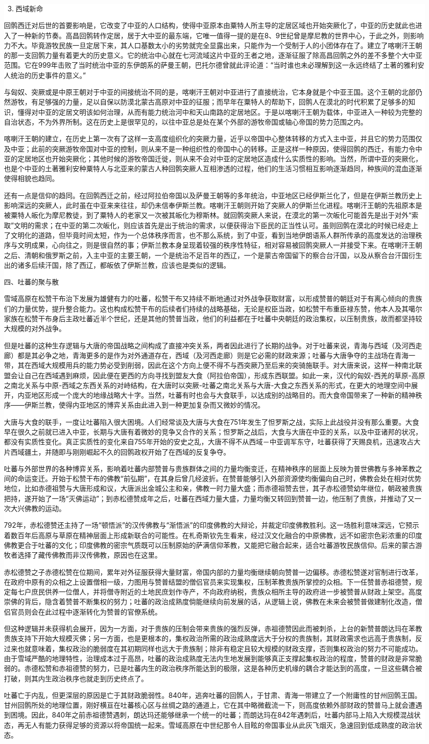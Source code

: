 3. 西域新命

回鹘西迁对后世的首要影响是，它改变了中亚的人口结构，使得中亚原本由粟特人所主导的定居区域也开始突厥化了，中亚的历史就此也进入了一种新的节奏。高昌回鹘转作定居，居于大中亚的最东端，它唯一值得一提的是在8、9世纪曾是摩尼教的世界中心，于此之外，则影响力不大。毕竟游牧民族一旦定居下来，其人口基数太小的劣势就完全显露出来，只能作为一个受制于人的小团体存在了。建立了喀喇汗王朝的那一支回鹘力量有着更大的历史意义。它的统治中心就在七河流域这片中亚的王者之地，逐渐征服了除高昌回鹘之外的差不多整个大中亚范围。它在999年击败了当时统治中亚的东伊朗系的萨曼王朝，巴托尔德曾就此评论道：“当时谁也未必理解到这一永远终结了土著的雅利安人统治的历史事件的意义。”

与匈奴、突厥或是中原王朝对于中亚的间接统治不同的是，喀喇汗王朝对中亚进行了直接统治，它本身就是个中亚王国。这个王朝的北部仍然游牧，有足够强的力量，足以自保以防漠北蒙古高原对中亚的征服；而早年在粟特人的帮助下，回鹘人在漠北的时代积累了足够多的知识，懂得对中亚的定居文明该如何治理，从而有能力统治河中和天山南路的定居地区。于是以喀喇汗王朝为载体，中亚进入一种较为完整的自治状态，不为外界所制。这在历史上是很罕见的，以往中亚总是处在某个外部的游牧帝国或轴心帝国的势力范围之内。

喀喇汗王朝的建立，在历史上第一次有了这样一支高度组织化的突厥力量，近乎以帝国中心整体转移的方式入主中亚，并且它的势力范围仅及中亚；此前的突厥游牧帝国对中亚的控制，则从来不是一种组织性的帝国中心的转移。正是这样一种原因，使得回鹘的西迁，有能力令中亚的定居地区也开始突厥化；其他时候的游牧帝国迁徙，则从来不会对中亚的定居地区造成什么实质性的影响。当然，所谓中亚的突厥化，也是个中亚的土著雅利安种粟特人与北亚来的蒙古人种回鹘突厥人互相渗透的过程，他们的生活习惯相互影响逐渐趋同，种族间的混血逐渐使得相貌也趋同。

还有一点是信仰的趋同。在回鹘西迁之前，经过阿拉伯帝国以及萨曼王朝等的多年统治，中亚地区已经伊斯兰化了，但是在伊斯兰教历史上影响深远的突厥人，此时虽在中亚来来往往，却仍未信奉伊斯兰教。喀喇汗王朝则开始了突厥人的伊斯兰化进程。喀喇汗王朝的先祖原本是被粟特人皈化为摩尼教徒，到了粟特人的老家又一次被其皈化为穆斯林。就回鹘突厥人来说，在漠北的第一次皈化可能首先是出于对外“索取”文明的需求；在中亚的第二次皈化，则应该首先是出于统治的需求，以便获得治下臣民的正当性认可。虽则回鹘在漠北的时候已经走上了文明化的道路，但毕竟时间太短，作为一个总体秩序而言，也不那么系统，到了中亚，看到当地伊朗语系人群所传承的高度发达的治理秩序与文明成果，心向往之，则是很自然的事；伊斯兰教本身呈现着较强的秩序性特征，相对容易被回鹘突厥人一并接受下来。在喀喇汗王朝之后、清朝和俄罗斯之前，入主中亚的主要王朝，一个是统治不足百年的西辽，一个是蒙古帝国留下的察合台汗国，以及从察合台汗国衍生出的诸多后续汗国，除了西辽，都皈依了伊斯兰教，应该也是类似的逻辑。



四、吐蕃的聚与散



雪域高原在松赞干布治下发展为雄健有力的吐蕃，松赞干布又持续不断地通过对外战争获取财富，以形成赞普的朝廷对于有离心倾向的贵族们的力量优势，提升整合能力。这也构成松赞干布的后续者们持续的战略基础，无论是权臣当政，如松赞干布重臣禄东赞，他本人及其噶尔家族在松赞干布身后主政吐蕃近半个世纪，还是其他的赞普当政，他们的利益都在于吐蕃中央朝廷的政治集权，以压制贵族，故而都坚持较大规模的对外战争。

但是吐蕃的这种生存逻辑与大唐的帝国战略之间构成了直接冲突关系，两者因此进行了长期的战争。对于吐蕃来说，青海与西域（及河西走廊）都是其必争之地，青海更多的是作为对外通道存在，西域（及河西走廊）则是它必需的财政来源；吐蕃与大唐争夺的主战场在青海一带，其在西域大规模用兵的能力势必受到削弱，因此在这个方向上便不得不与西突厥乃至后来的突骑施联手。对大唐来说，这样一种南北联盟会让自己在西域遇到麻烦，因此便在更西的方向寻找到盟友大食（阿拉伯帝国），形成东西联盟。如此一来，汉代的匈奴-西羌的草原-高原之南北关系与中原-西域之东西关系的对峙结构，在大唐时以突厥-吐蕃之南北关系与大唐-大食之东西关系的形式，在更大的地理空间中展开，内亚地区形成一个庞大的地缘战略大十字。当然，吐蕃有时也会与大食联手，以达成别的战略目的。而大食帝国带来了一种新的精神秩序——伊斯兰教，使得内亚地区的博弈关系由此进入到一种更加复杂而又微妙的情况。

大唐与大食的联手，一度让吐蕃陷入很大困境。人们经常谈及大唐与大食在751年发生了怛罗斯之战，实际上此战役并没有那么重要。大食早在很久之前就已进入中亚，长期与大唐有着微妙的竞争又合作的关系；怛罗斯之战后，大食与大唐在中亚的关系，以及中亚诸邦的状况，都没有实质性变化。真正实质性的变化来自755年开始的安史之乱，大唐不得不从西域－中亚调军东守，吐蕃获得了天赐良机，迅速攻占大片西域疆土，并随即与刚刚崛起不久的回鹘政权开始了在西域的反复争夺。

吐蕃与外部世界的各种博弈关系，影响着吐蕃内部赞普与贵族群体之间的力量均衡变迁，在精神秩序的层面上反映为普世佛教与多神苯教之间的命运变迁。开始于松赞干布的佛教“前弘期”，在其身后曾几经波折。在赞普能够引入外部资源使均衡偏向自己时，佛教会处在相对优势地位，比如赤德祖赞与大唐形成和议，大唐派出金城公主和亲，佛教一时力量大盛；而赤德祖赞去世，其子赤松德赞幼年继位，朝政被贵族把持，遂开始了一场“灭佛运动”；到赤松德赞成年之后，吐蕃在西域力量大盛，力量均衡又转回到赞普一边，他压制了贵族，并推动了又一次大兴佛教的运动。

792年，赤松德赞还主持了一场“顿悟派”的汉传佛教与“渐悟派”的印度佛教的大辩论，并裁定印度佛教胜利。这一场胜利意味深远，它预示着数百年后高原与草原在精神层面上形成新联合的可能性。在札奇斯钦先生看来，经过汉文化融合的中原佛教，远不如密宗色彩浓重的印度佛教更合于吐蕃的文化；印度佛教的密宗气质既可以压制原始的萨满信仰苯教，又能把它融合起来，适合吐蕃游牧民族信仰。后来的蒙古游牧者选择了藏传佛教而非汉传佛教，原因也在这里。

赤松德赞之子赤德松赞在位期间，累年对外征服获得大量财富，帝国内部的力量均衡继续朝向赞普一边偏移。赤德松赞遂对官制进行改革，在政府中原有的众相之上设置僧相一级，力图用与赞普结盟的僧侣官员来实现集权，压制苯教贵族所掌控的众相。下一任赞普赤祖德赞，规定每七户庶民供养一位僧人，并将僧寺附近的土地民庶划作寺产，不向政府纳税，贵族众相所主导的政府进一步被赞普从财政上架空。高度崇佛的背后，隐含着赞普不断集权的努力；吐蕃的政治成熟度倘能继续向前发展的话，从逻辑上说，佛教在未来会被赞普做建制化改造，僧侣官员则会在此过程中逐渐转化为赞普的官僚系统。

但这种逻辑并未获得机会展开，因为一方面，对于贵族的压制会带来贵族的强烈反弹，赤祖德赞因此而被刺杀，上台的新赞普朗达玛在苯教贵族支持下开始大规模灭佛；另一方面，也是更根本的，集权政治所需的政治成熟度远大于分权的贵族制，其财政需求也远高于贵族制，反过来也就意味着，集权政治的脆弱度在其初期同样也远大于贵族制；除非有稳定且较大规模的财政支撑，否则集权政治的努力不可能成功。由于雪域严酷的地理特性，治理成本过于高昂，吐蕃的政治成熟度无法内生地发展到能够真正支撑起集权政治的程度，赞普的财政是非常脆弱的。赤德松赞和赤祖德赞的努力，已是吐蕃内生的政治秩序所能达到的极限，这是各种历史机缘的耦合才能达到的高度，一旦这些耦合被打破，则其内生政治秩序也就走到历史终点了。

吐蕃亡于内乱，但更深层的原因是亡于其财政脆弱性。840年，逃奔吐蕃的回鹘人，于甘肃、青海一带建立了一个附庸性的甘州回鹘王国。甘州回鹘所处的地理位置，刚好横亘在吐蕃核心区与丝绸之路的通道上，它在其中略微截流一下，则高度依赖外部财政的赞普马上就会遭遇到困境。因此，840年之前赤祖德赞遇刺，朗达玛还能够继承一个统一的吐蕃；而朗达玛在842年遇刺后，吐蕃内部马上陷入大规模混战状态，再无人有能力获得足够的资源以将帝国统一起来。雪域高原在中世纪那令人目眩的帝国事业从此灰飞烟灭，急速回到低成熟度的政治状态。
